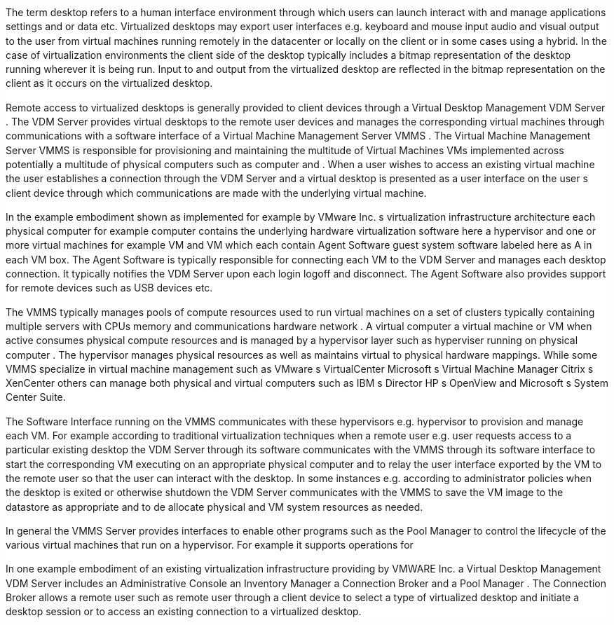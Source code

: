 The term desktop refers to a human interface environment through which users can launch interact with and manage applications settings and or data etc. Virtualized desktops may export user interfaces e.g. keyboard and mouse input audio and visual output to the user from virtual machines running remotely in the datacenter or locally on the client or in some cases using a hybrid. In the case of virtualization environments the client side of the desktop typically includes a bitmap representation of the desktop running wherever it is being run. Input to and output from the virtualized desktop are reflected in the bitmap representation on the client as it occurs on the virtualized desktop.

Remote access to virtualized desktops is generally provided to client devices through a Virtual Desktop Management VDM Server . The VDM Server provides virtual desktops to the remote user devices and manages the corresponding virtual machines through communications with a software interface of a Virtual Machine Management Server VMMS . The Virtual Machine Management Server VMMS is responsible for provisioning and maintaining the multitude of Virtual Machines VMs implemented across potentially a multitude of physical computers such as computer and . When a user wishes to access an existing virtual machine the user establishes a connection through the VDM Server and a virtual desktop is presented as a user interface on the user s client device through which communications are made with the underlying virtual machine.

In the example embodiment shown as implemented for example by VMware Inc. s virtualization infrastructure architecture each physical computer for example computer contains the underlying hardware virtualization software here a hypervisor and one or more virtual machines for example VM and VM which each contain Agent Software guest system software labeled here as A in each VM box. The Agent Software is typically responsible for connecting each VM to the VDM Server and manages each desktop connection. It typically notifies the VDM Server upon each login logoff and disconnect. The Agent Software also provides support for remote devices such as USB devices etc.

The VMMS typically manages pools of compute resources used to run virtual machines on a set of clusters typically containing multiple servers with CPUs memory and communications hardware network . A virtual computer a virtual machine or VM when active consumes physical compute resources and is managed by a hypervisor layer such as hyperviser running on physical computer . The hypervisor manages physical resources as well as maintains virtual to physical hardware mappings. While some VMMS specialize in virtual machine management such as VMware s VirtualCenter Microsoft s Virtual Machine Manager Citrix s XenCenter others can manage both physical and virtual computers such as IBM s Director HP s OpenView and Microsoft s System Center Suite.

The Software Interface running on the VMMS communicates with these hypervisors e.g. hypervisor to provision and manage each VM. For example according to traditional virtualization techniques when a remote user e.g. user requests access to a particular existing desktop the VDM Server through its software communicates with the VMMS through its software interface to start the corresponding VM executing on an appropriate physical computer and to relay the user interface exported by the VM to the remote user so that the user can interact with the desktop. In some instances e.g. according to administrator policies when the desktop is exited or otherwise shutdown the VDM Server communicates with the VMMS to save the VM image to the datastore as appropriate and to de allocate physical and VM system resources as needed.

In general the VMMS Server provides interfaces to enable other programs such as the Pool Manager to control the lifecycle of the various virtual machines that run on a hypervisor. For example it supports operations for

In one example embodiment of an existing virtualization infrastructure providing by VMWARE Inc. a Virtual Desktop Management VDM Server includes an Administrative Console an Inventory Manager a Connection Broker and a Pool Manager . The Connection Broker allows a remote user such as remote user through a client device to select a type of virtualized desktop and initiate a desktop session or to access an existing connection to a virtualized desktop.
